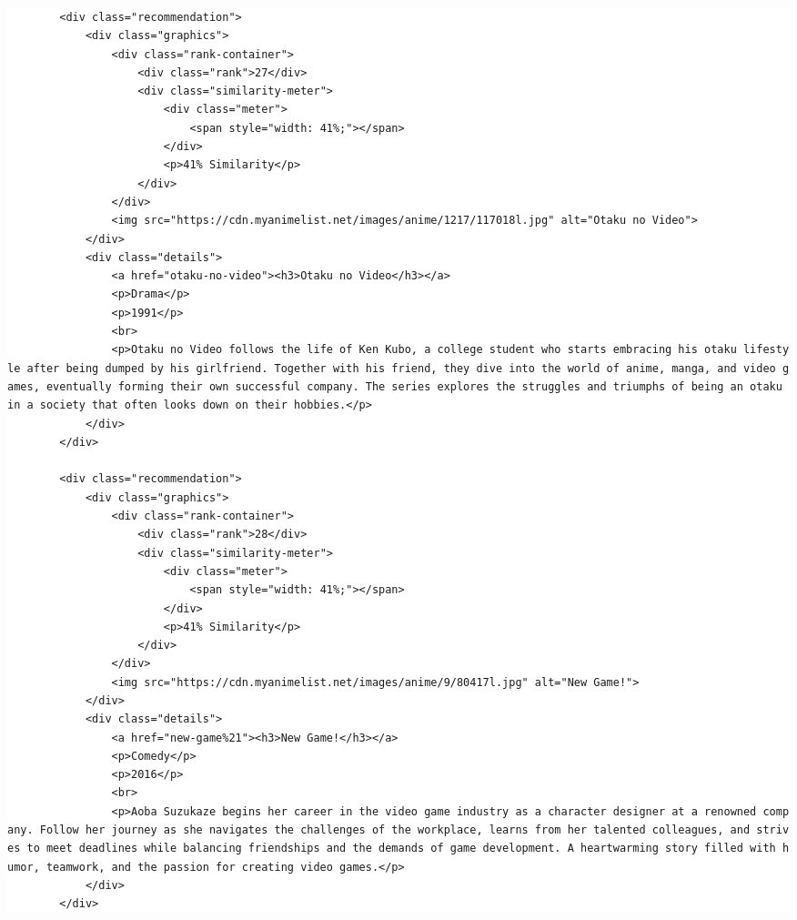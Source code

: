             <div class="recommendation">
                <div class="graphics">
                    <div class="rank-container">
                        <div class="rank">27</div>
                        <div class="similarity-meter">
                            <div class="meter">
                                <span style="width: 41%;"></span>
                            </div>
                            <p>41% Similarity</p>
                        </div>
                    </div>
                    <img src="https://cdn.myanimelist.net/images/anime/1217/117018l.jpg" alt="Otaku no Video">
                </div>
                <div class="details">
                    <a href="otaku-no-video"><h3>Otaku no Video</h3></a>
                    <p>Drama</p>
                    <p>1991</p>
                    <br>
                    <p>Otaku no Video follows the life of Ken Kubo, a college student who starts embracing his otaku lifestyle after being dumped by his girlfriend. Together with his friend, they dive into the world of anime, manga, and video games, eventually forming their own successful company. The series explores the struggles and triumphs of being an otaku in a society that often looks down on their hobbies.</p>
                </div>
            </div>

            <div class="recommendation">
                <div class="graphics">
                    <div class="rank-container">
                        <div class="rank">28</div>
                        <div class="similarity-meter">
                            <div class="meter">
                                <span style="width: 41%;"></span>
                            </div>
                            <p>41% Similarity</p>
                        </div>
                    </div>
                    <img src="https://cdn.myanimelist.net/images/anime/9/80417l.jpg" alt="New Game!">
                </div>
                <div class="details">
                    <a href="new-game%21"><h3>New Game!</h3></a>
                    <p>Comedy</p>
                    <p>2016</p>
                    <br>
                    <p>Aoba Suzukaze begins her career in the video game industry as a character designer at a renowned company. Follow her journey as she navigates the challenges of the workplace, learns from her talented colleagues, and strives to meet deadlines while balancing friendships and the demands of game development. A heartwarming story filled with humor, teamwork, and the passion for creating video games.</p>
                </div>
            </div>
